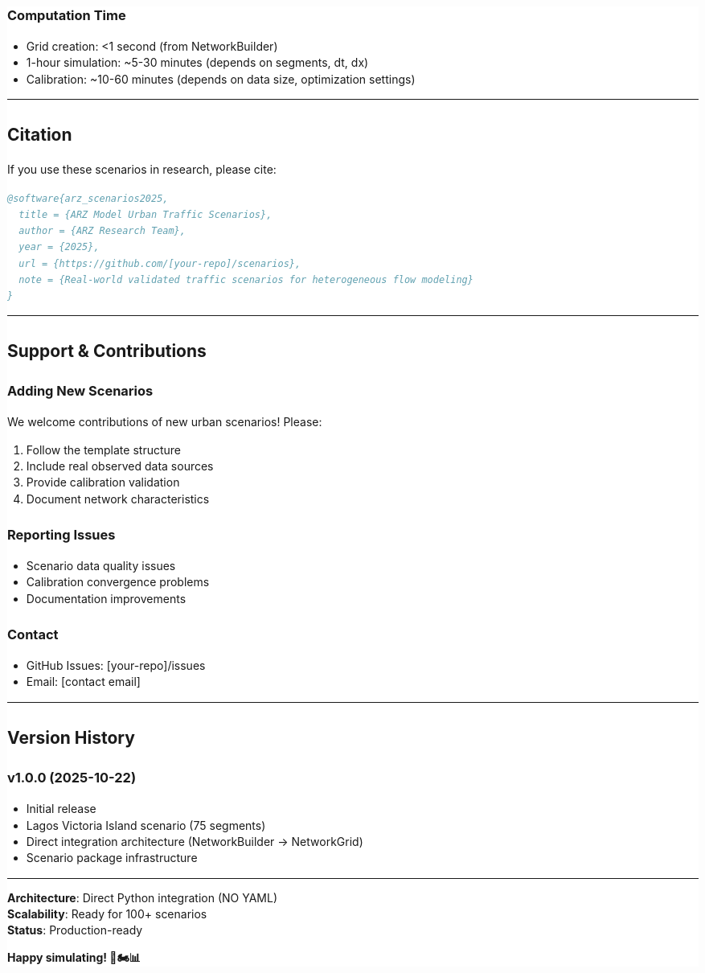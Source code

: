 ### Computation Time
- Grid creation: <1 second (from NetworkBuilder)
- 1-hour simulation: ~5-30 minutes (depends on segments, dt, dx)
- Calibration: ~10-60 minutes (depends on data size, optimization settings)

---

## Citation

If you use these scenarios in research, please cite:

```bibtex
@software{arz_scenarios2025,
  title = {ARZ Model Urban Traffic Scenarios},
  author = {ARZ Research Team},
  year = {2025},
  url = {https://github.com/[your-repo]/scenarios},
  note = {Real-world validated traffic scenarios for heterogeneous flow modeling}
}
```

---

## Support & Contributions

### Adding New Scenarios
We welcome contributions of new urban scenarios! Please:
1. Follow the template structure
2. Include real observed data sources
3. Provide calibration validation
4. Document network characteristics

### Reporting Issues
- Scenario data quality issues
- Calibration convergence problems
- Documentation improvements

### Contact
- GitHub Issues: [your-repo]/issues
- Email: [contact email]

---

## Version History

### v1.0.0 (2025-10-22)
- Initial release
- Lagos Victoria Island scenario (75 segments)
- Direct integration architecture (NetworkBuilder → NetworkGrid)
- Scenario package infrastructure

---

**Architecture**: Direct Python integration (NO YAML)  
**Scalability**: Ready for 100+ scenarios  
**Status**: Production-ready  

**Happy simulating! 🚗🏍️📊**
